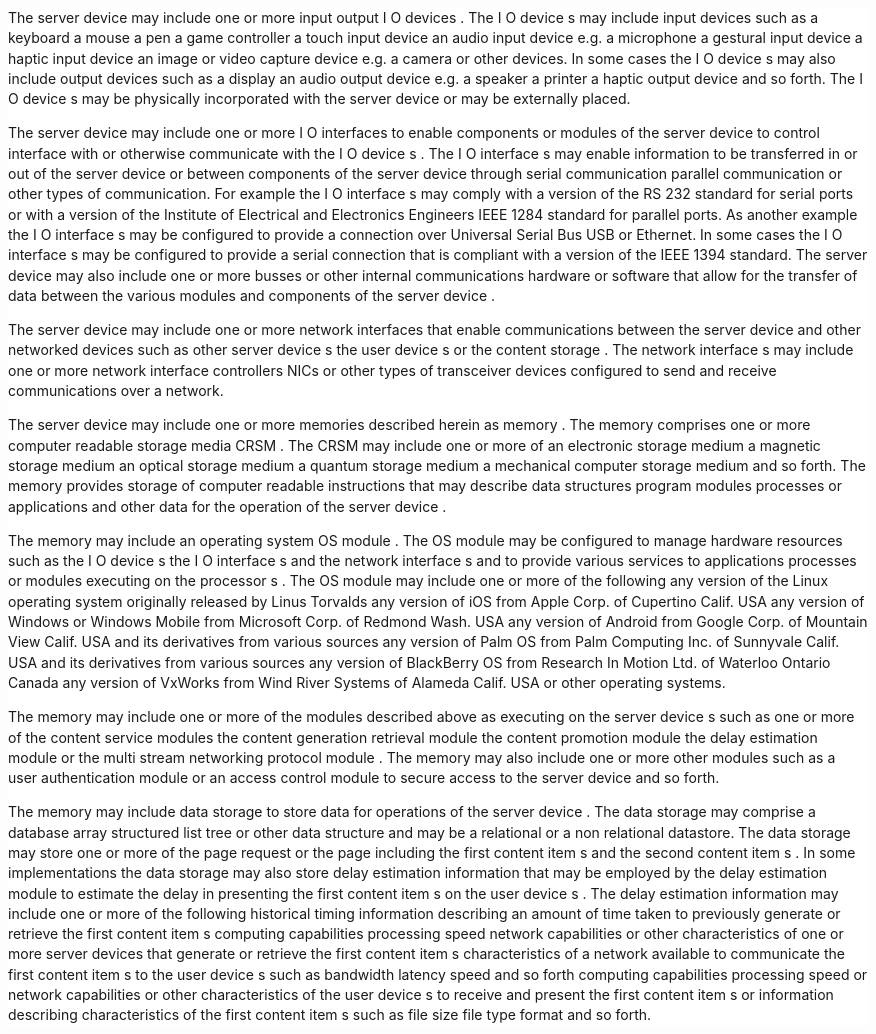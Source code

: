 The server device may include one or more input output I O devices . The I O device s may include input devices such as a keyboard a mouse a pen a game controller a touch input device an audio input device e.g. a microphone a gestural input device a haptic input device an image or video capture device e.g. a camera or other devices. In some cases the I O device s may also include output devices such as a display an audio output device e.g. a speaker a printer a haptic output device and so forth. The I O device s may be physically incorporated with the server device or may be externally placed.

The server device may include one or more I O interfaces to enable components or modules of the server device to control interface with or otherwise communicate with the I O device s . The I O interface s may enable information to be transferred in or out of the server device or between components of the server device through serial communication parallel communication or other types of communication. For example the I O interface s may comply with a version of the RS 232 standard for serial ports or with a version of the Institute of Electrical and Electronics Engineers IEEE 1284 standard for parallel ports. As another example the I O interface s may be configured to provide a connection over Universal Serial Bus USB or Ethernet. In some cases the I O interface s may be configured to provide a serial connection that is compliant with a version of the IEEE 1394 standard. The server device may also include one or more busses or other internal communications hardware or software that allow for the transfer of data between the various modules and components of the server device .

The server device may include one or more network interfaces that enable communications between the server device and other networked devices such as other server device s the user device s or the content storage . The network interface s may include one or more network interface controllers NICs or other types of transceiver devices configured to send and receive communications over a network.

The server device may include one or more memories described herein as memory . The memory comprises one or more computer readable storage media CRSM . The CRSM may include one or more of an electronic storage medium a magnetic storage medium an optical storage medium a quantum storage medium a mechanical computer storage medium and so forth. The memory provides storage of computer readable instructions that may describe data structures program modules processes or applications and other data for the operation of the server device .

The memory may include an operating system OS module . The OS module may be configured to manage hardware resources such as the I O device s the I O interface s and the network interface s and to provide various services to applications processes or modules executing on the processor s . The OS module may include one or more of the following any version of the Linux operating system originally released by Linus Torvalds any version of iOS from Apple Corp. of Cupertino Calif. USA any version of Windows or Windows Mobile from Microsoft Corp. of Redmond Wash. USA any version of Android from Google Corp. of Mountain View Calif. USA and its derivatives from various sources any version of Palm OS from Palm Computing Inc. of Sunnyvale Calif. USA and its derivatives from various sources any version of BlackBerry OS from Research In Motion Ltd. of Waterloo Ontario Canada any version of VxWorks from Wind River Systems of Alameda Calif. USA or other operating systems.

The memory may include one or more of the modules described above as executing on the server device s such as one or more of the content service modules the content generation retrieval module the content promotion module the delay estimation module or the multi stream networking protocol module . The memory may also include one or more other modules such as a user authentication module or an access control module to secure access to the server device and so forth.

The memory may include data storage to store data for operations of the server device . The data storage may comprise a database array structured list tree or other data structure and may be a relational or a non relational datastore. The data storage may store one or more of the page request or the page including the first content item s and the second content item s . In some implementations the data storage may also store delay estimation information that may be employed by the delay estimation module to estimate the delay in presenting the first content item s on the user device s . The delay estimation information may include one or more of the following historical timing information describing an amount of time taken to previously generate or retrieve the first content item s computing capabilities processing speed network capabilities or other characteristics of one or more server devices that generate or retrieve the first content item s characteristics of a network available to communicate the first content item s to the user device s such as bandwidth latency speed and so forth computing capabilities processing speed or network capabilities or other characteristics of the user device s to receive and present the first content item s or information describing characteristics of the first content item s such as file size file type format and so forth.
